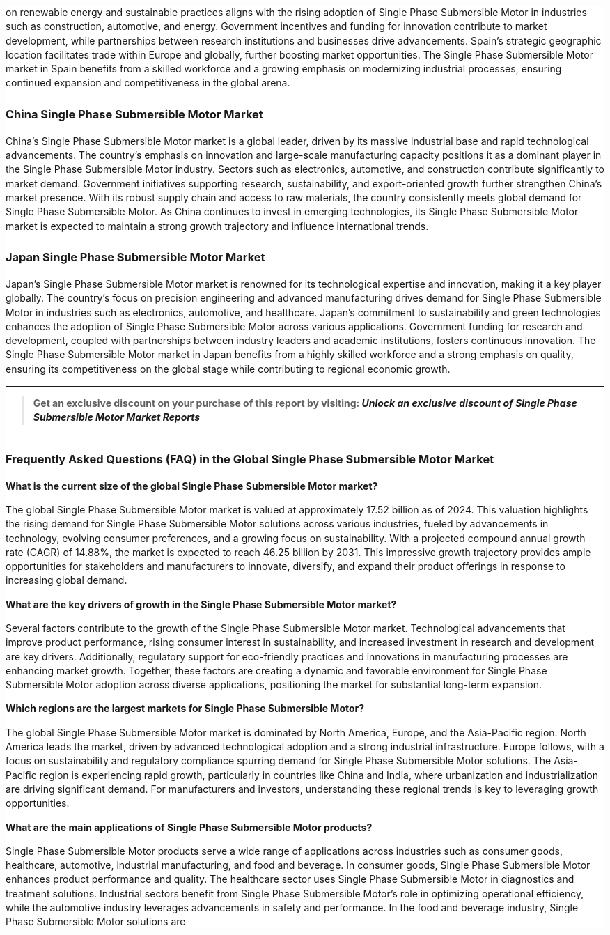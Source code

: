 on renewable energy and sustainable practices aligns with the rising adoption of Single Phase Submersible Motor in industries such as construction, automotive, and energy. Government incentives and funding for innovation contribute to market development, while partnerships between research institutions and businesses drive advancements. Spain&rsquo;s strategic geographic location facilitates trade within Europe and globally, further boosting market opportunities. The Single Phase Submersible Motor market in Spain benefits from a skilled workforce and a growing emphasis on modernizing industrial processes, ensuring continued expansion and competitiveness in the global arena.</p><h3>China Single Phase Submersible Motor Market</h3><p>China&rsquo;s Single Phase Submersible Motor market is a global leader, driven by its massive industrial base and rapid technological advancements. The country&rsquo;s emphasis on innovation and large-scale manufacturing capacity positions it as a dominant player in the Single Phase Submersible Motor industry. Sectors such as electronics, automotive, and construction contribute significantly to market demand. Government initiatives supporting research, sustainability, and export-oriented growth further strengthen China&rsquo;s market presence. With its robust supply chain and access to raw materials, the country consistently meets global demand for Single Phase Submersible Motor. As China continues to invest in emerging technologies, its Single Phase Submersible Motor market is expected to maintain a strong growth trajectory and influence international trends.</p><h3>Japan Single Phase Submersible Motor Market</h3><p>Japan&rsquo;s Single Phase Submersible Motor market is renowned for its technological expertise and innovation, making it a key player globally. The country&rsquo;s focus on precision engineering and advanced manufacturing drives demand for Single Phase Submersible Motor in industries such as electronics, automotive, and healthcare. Japan&rsquo;s commitment to sustainability and green technologies enhances the adoption of Single Phase Submersible Motor across various applications. Government funding for research and development, coupled with partnerships between industry leaders and academic institutions, fosters continuous innovation. The Single Phase Submersible Motor market in Japan benefits from a highly skilled workforce and a strong emphasis on quality, ensuring its competitiveness on the global stage while contributing to regional economic growth.</p><hr /><blockquote><p><strong>Get an exclusive discount on your purchase of this report by visiting: <em><a href="://marketresearchpulse.com/ask-for-discount/74250?utm_source=Github&amp;utm_medium=027">Unlock an exclusive discount of Single Phase Submersible Motor Market Reports</a></em>&nbsp;</strong></p></blockquote><hr /><h3>Frequently Asked Questions (FAQ) in the Global Single Phase Submersible Motor Market</h3><p><strong>What is the current size of the global Single Phase Submersible Motor market?</strong></p><p>The global Single Phase Submersible Motor market is valued at approximately 17.52 billion as of 2024. This valuation highlights the rising demand for Single Phase Submersible Motor solutions across various industries, fueled by advancements in technology, evolving consumer preferences, and a growing focus on sustainability. With a projected compound annual growth rate (CAGR) of 14.88%, the market is expected to reach 46.25 billion by 2031. This impressive growth trajectory provides ample opportunities for stakeholders and manufacturers to innovate, diversify, and expand their product offerings in response to increasing global demand.</p><p><strong>What are the key drivers of growth in the Single Phase Submersible Motor market?</strong></p><p>Several factors contribute to the growth of the Single Phase Submersible Motor market. Technological advancements that improve product performance, rising consumer interest in sustainability, and increased investment in research and development are key drivers. Additionally, regulatory support for eco-friendly practices and innovations in manufacturing processes are enhancing market growth. Together, these factors are creating a dynamic and favorable environment for Single Phase Submersible Motor adoption across diverse applications, positioning the market for substantial long-term expansion.</p><p><strong>Which regions are the largest markets for Single Phase Submersible Motor?</strong></p><p>The global Single Phase Submersible Motor market is dominated by North America, Europe, and the Asia-Pacific region. North America leads the market, driven by advanced technological adoption and a strong industrial infrastructure. Europe follows, with a focus on sustainability and regulatory compliance spurring demand for Single Phase Submersible Motor solutions. The Asia-Pacific region is experiencing rapid growth, particularly in countries like China and India, where urbanization and industrialization are driving significant demand. For manufacturers and investors, understanding these regional trends is key to leveraging growth opportunities.</p><p><strong>What are the main applications of Single Phase Submersible Motor products?</strong></p><p>Single Phase Submersible Motor products serve a wide range of applications across industries such as consumer goods, healthcare, automotive, industrial manufacturing, and food and beverage. In consumer goods, Single Phase Submersible Motor enhances product performance and quality. The healthcare sector uses Single Phase Submersible Motor in diagnostics and treatment solutions. Industrial sectors benefit from Single Phase Submersible Motor&rsquo;s role in optimizing operational efficiency, while the automotive industry leverages advancements in safety and performance. In the food and beverage industry, Single Phase Submersible Motor solutions are